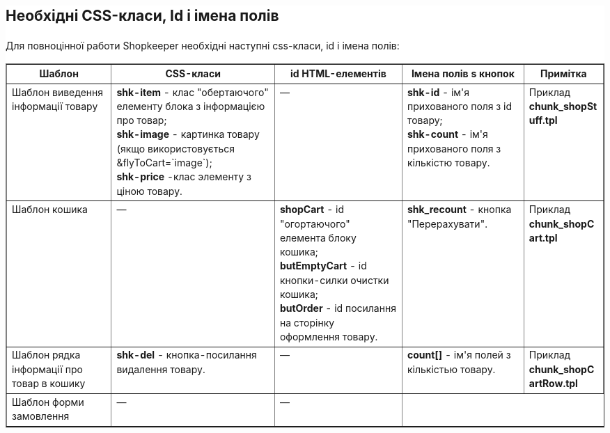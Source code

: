 

## Необхідні CSS-класи, Id і імена полів ## 
Для повноцінної работи Shopkeeper необхідні наступні css-класи, id і імена полів:

<table border="1" cellpadding="5">
<tbody><tr>
  <th>Шаблон</th>
  <th>CSS-класи</th>
  <th>id HTML-елементів</th>
  <th>Імена полів s кнопок</th>
  <th>Примітка</th>
</tr>
<tr>
  <td>Шаблон виведення інформації товару</td>
  <td>
    <b>shk-item</b> - клас "обертаючого" елементу блока з інформацією про товар;<br>
    <b>shk-image</b> - картинка товару (якщо використовується &flyToCart=`image`);<br>
    <b>shk-price</b> -клас элементу з ціною товару.<br>
  </td>
  <td>—</td>
  <td>
    <b>shk-id</b> - ім'я прихованого поля з id товару;<br>
    <b>shk-count</b> - ім'я прихованого поля з кількістю товару.
  </td>
  <td>Приклад <b>chunk_shopStuff.tpl</b></td>
</tr>
<tr>
  <td>Шаблон кошика</td>
  <td>
    —
  </td>
  <td>
    <b>shopCart</b> - id "огортаючого" елемента блоку кошика;<br>
    <b>butEmptyCart</b> - id кнопки-силки очистки кошика;<br>
    <b>butOrder</b> - id посилання на сторінку оформлення товару.
  </td>
  <td>
    <b>shk_recount</b> - кнопка "Перерахувати".<br>
    
  </td>
  <td>Приклад <b>chunk_shopCart.tpl</b></td>
</tr>
<tr>
  <td>Шаблон рядка інформації про товар в кошику</td>
  <td>
    <b>shk-del</b> - кнопка-посилання видалення товару.<br>
    
  </td>
  <td>
    —
  </td>
  <td>
    <b>count[]</b> - ім'я полей з кількістью товару.<br>
  </td>
  <td>Приклад <b>chunk_shopCartRow.tpl</b></td>
</tr>
<tr>
  <td>Шаблон форми замовлення</td>
  <td>
    —
  </td>
  <td>
    —
  </td>